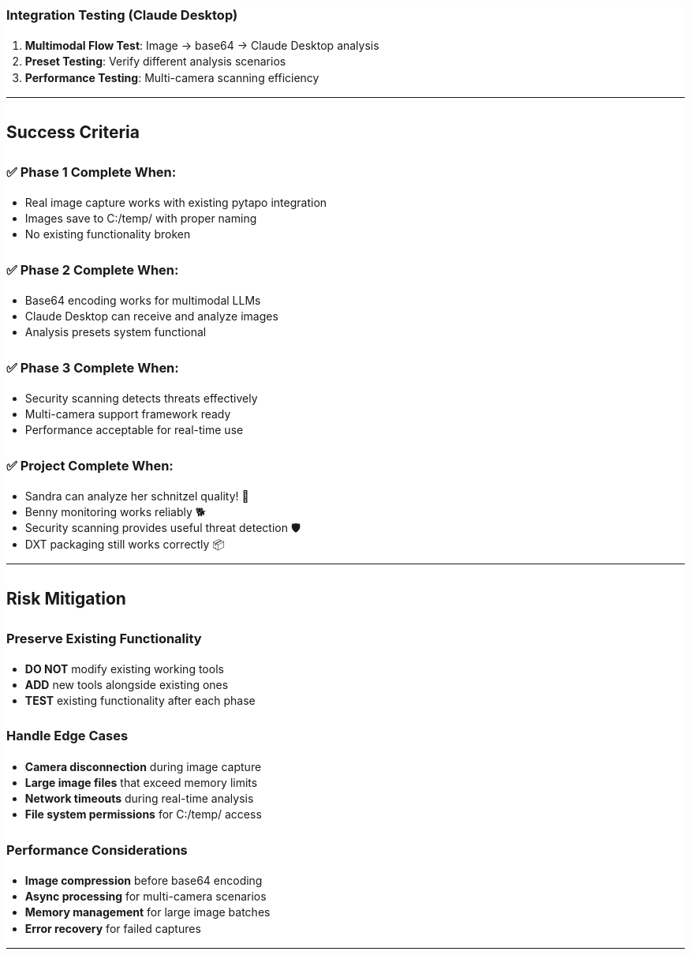 ### Integration Testing (Claude Desktop)
1. **Multimodal Flow Test**: Image → base64 → Claude Desktop analysis
2. **Preset Testing**: Verify different analysis scenarios
3. **Performance Testing**: Multi-camera scanning efficiency

---

## Success Criteria

### ✅ Phase 1 Complete When:
- Real image capture works with existing pytapo integration
- Images save to C:/temp/ with proper naming
- No existing functionality broken

### ✅ Phase 2 Complete When:
- Base64 encoding works for multimodal LLMs
- Claude Desktop can receive and analyze images
- Analysis presets system functional

### ✅ Phase 3 Complete When:
- Security scanning detects threats effectively
- Multi-camera support framework ready
- Performance acceptable for real-time use

### ✅ Project Complete When:
- Sandra can analyze her schnitzel quality! 🍖
- Benny monitoring works reliably 🐕
- Security scanning provides useful threat detection 🛡️
- DXT packaging still works correctly 📦

---

## Risk Mitigation

### Preserve Existing Functionality
- **DO NOT** modify existing working tools
- **ADD** new tools alongside existing ones
- **TEST** existing functionality after each phase

### Handle Edge Cases
- **Camera disconnection** during image capture
- **Large image files** that exceed memory limits
- **Network timeouts** during real-time analysis
- **File system permissions** for C:/temp/ access

### Performance Considerations
- **Image compression** before base64 encoding
- **Async processing** for multi-camera scenarios
- **Memory management** for large image batches
- **Error recovery** for failed captures

---